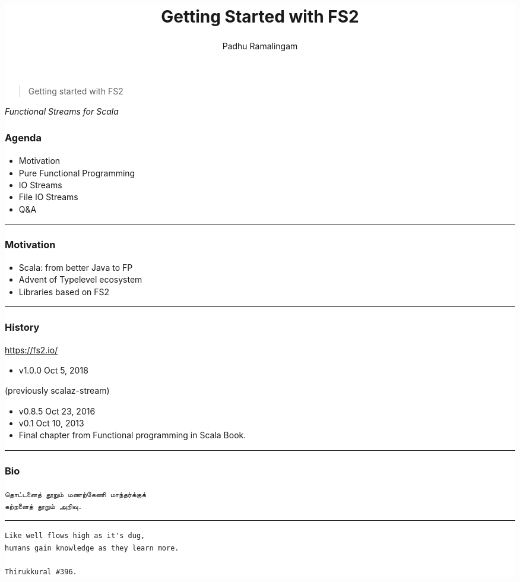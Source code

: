 ﻿---
title: Getting Started with FS2
author: Padhu Ramalingam
theme: beige
highlightTheme: atom-one-light
revealOptions:
  transition: slide
---

>Getting started with FS2 

_Functional Streams for Scala_

### Agenda

- Motivation
- Pure Functional Programming
- IO Streams
- File IO Streams
- Q&A

---

### Motivation

- Scala: from better Java to FP
- Advent of Typelevel ecosystem
- Libraries based on FS2

---

### History

https://fs2.io/
 - v1.0.0  Oct  5, 2018

 (previously scalaz-stream)
 - v0.8.5 Oct 23, 2016 
 - v0.1   Oct 10, 2013 
 - Final chapter from Functional programming in Scala Book. 
---

### Bio
```
தொட்டனைத் தூறும் மணற்கேணி மாந்தர்க்குக் 
கற்றனைத் தூறும் அறிவு.
```
___
```txt
Like well flows high as it's dug,
humans gain knowledge as they learn more.

Thirukkural #396.
```
